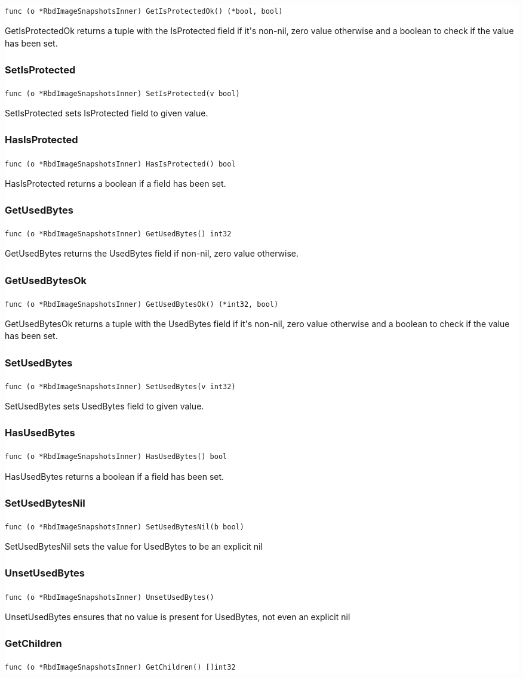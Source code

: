 `func (o *RbdImageSnapshotsInner) GetIsProtectedOk() (*bool, bool)`

GetIsProtectedOk returns a tuple with the IsProtected field if it's non-nil, zero value otherwise
and a boolean to check if the value has been set.

### SetIsProtected

`func (o *RbdImageSnapshotsInner) SetIsProtected(v bool)`

SetIsProtected sets IsProtected field to given value.

### HasIsProtected

`func (o *RbdImageSnapshotsInner) HasIsProtected() bool`

HasIsProtected returns a boolean if a field has been set.

### GetUsedBytes

`func (o *RbdImageSnapshotsInner) GetUsedBytes() int32`

GetUsedBytes returns the UsedBytes field if non-nil, zero value otherwise.

### GetUsedBytesOk

`func (o *RbdImageSnapshotsInner) GetUsedBytesOk() (*int32, bool)`

GetUsedBytesOk returns a tuple with the UsedBytes field if it's non-nil, zero value otherwise
and a boolean to check if the value has been set.

### SetUsedBytes

`func (o *RbdImageSnapshotsInner) SetUsedBytes(v int32)`

SetUsedBytes sets UsedBytes field to given value.

### HasUsedBytes

`func (o *RbdImageSnapshotsInner) HasUsedBytes() bool`

HasUsedBytes returns a boolean if a field has been set.

### SetUsedBytesNil

`func (o *RbdImageSnapshotsInner) SetUsedBytesNil(b bool)`

 SetUsedBytesNil sets the value for UsedBytes to be an explicit nil

### UnsetUsedBytes
`func (o *RbdImageSnapshotsInner) UnsetUsedBytes()`

UnsetUsedBytes ensures that no value is present for UsedBytes, not even an explicit nil
### GetChildren

`func (o *RbdImageSnapshotsInner) GetChildren() []int32`
